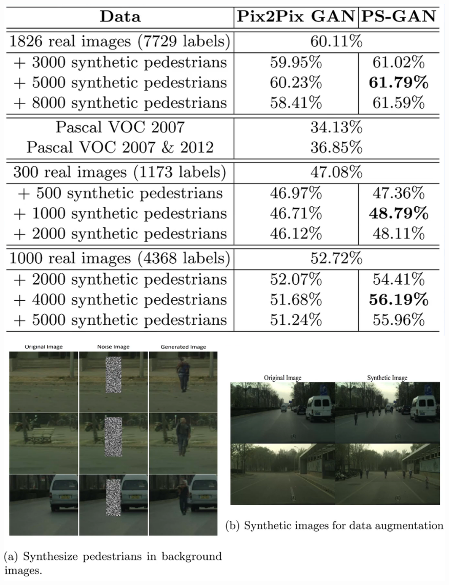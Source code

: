 ![Untitled](%E1%84%8C%E1%85%A1%E1%84%8B%E1%85%B2%E1%86%AF%E1%84%8C%E1%85%AE%E1%84%92%E1%85%A2%E1%86%BC%20%E1%84%8C%E1%85%A6%E1%84%8C%E1%85%A9%20534d9045b3bc4280848398f9dc9fef05/Untitled%2020.png)

![Untitled](%E1%84%8C%E1%85%A1%E1%84%8B%E1%85%B2%E1%86%AF%E1%84%8C%E1%85%AE%E1%84%92%E1%85%A2%E1%86%BC%20%E1%84%8C%E1%85%A6%E1%84%8C%E1%85%A9%20534d9045b3bc4280848398f9dc9fef05/Untitled%2021.png)
